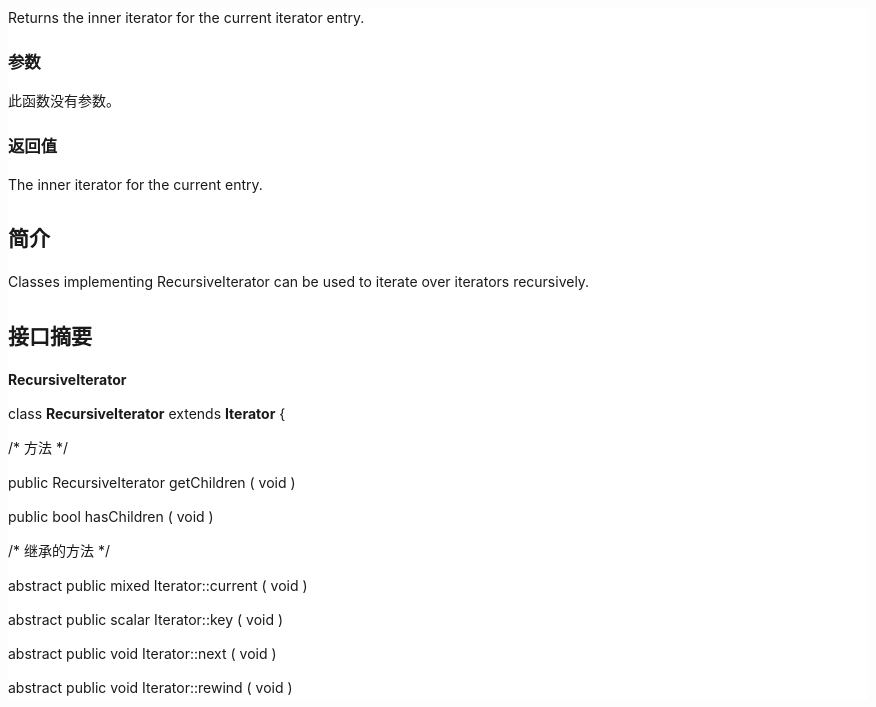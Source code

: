 Returns the inner iterator for the current iterator entry.

### 参数

此函数没有参数。

### 返回值

The inner iterator for the current entry.

简介
----

Classes implementing <span class="classname">RecursiveIterator</span>
can be used to iterate over iterators recursively.

接口摘要
--------

**RecursiveIterator**

<span class="ooclass"> class **RecursiveIterator** </span> <span
class="ooclass"> <span class="modifier">extends</span> **Iterator**
</span> {

/\* 方法 \*/

<span class="modifier">public</span> <span
class="type">RecursiveIterator</span> <span
class="methodname">getChildren</span> ( <span
class="methodparam">void</span> )

<span class="modifier">public</span> <span class="type">bool</span>
<span class="methodname">hasChildren</span> ( <span
class="methodparam">void</span> )

/\* 继承的方法 \*/

<span class="modifier">abstract</span> <span
class="modifier">public</span> <span class="type">mixed</span> <span
class="methodname">Iterator::current</span> ( <span
class="methodparam">void</span> )

<span class="modifier">abstract</span> <span
class="modifier">public</span> <span class="type">scalar</span> <span
class="methodname">Iterator::key</span> ( <span
class="methodparam">void</span> )

<span class="modifier">abstract</span> <span
class="modifier">public</span> <span class="type">void</span> <span
class="methodname">Iterator::next</span> ( <span
class="methodparam">void</span> )

<span class="modifier">abstract</span> <span
class="modifier">public</span> <span class="type">void</span> <span
class="methodname">Iterator::rewind</span> ( <span
class="methodparam">void</span> )
